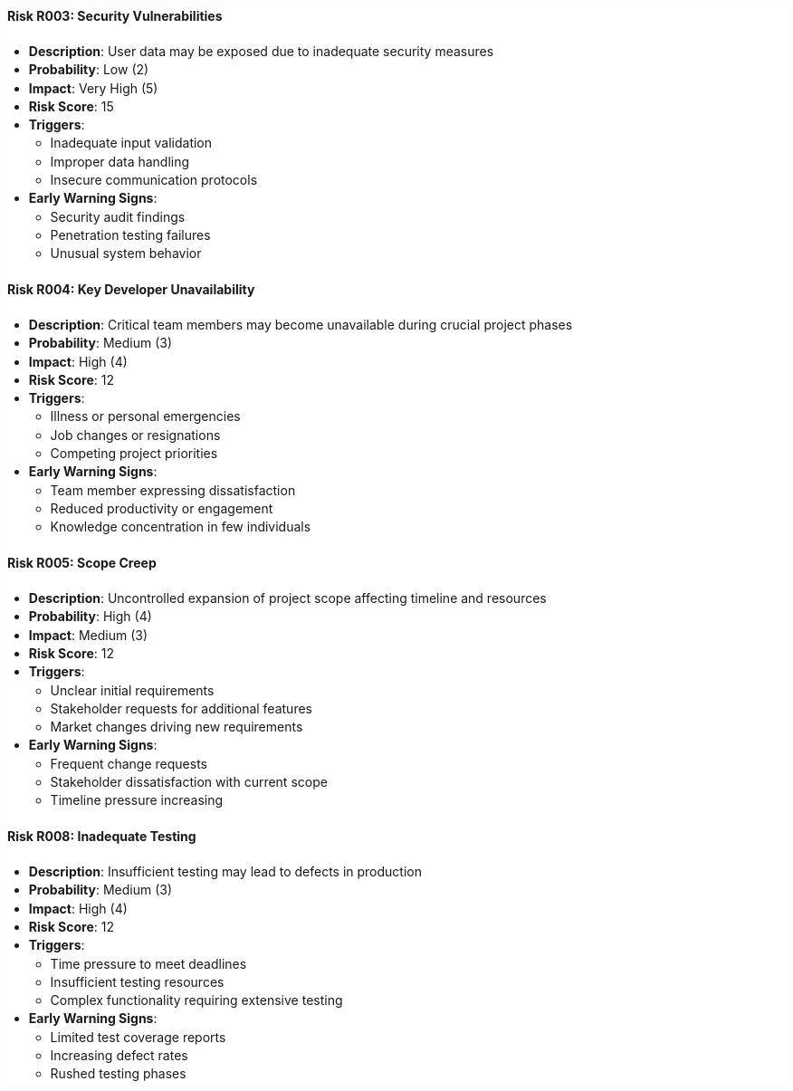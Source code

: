 #### Risk R003: Security Vulnerabilities
- **Description**: User data may be exposed due to inadequate security measures
- **Probability**: Low (2)
- **Impact**: Very High (5)
- **Risk Score**: 15
- **Triggers**:
  - Inadequate input validation
  - Improper data handling
  - Insecure communication protocols
- **Early Warning Signs**:
  - Security audit findings
  - Penetration testing failures
  - Unusual system behavior

#### Risk R004: Key Developer Unavailability
- **Description**: Critical team members may become unavailable during crucial project phases
- **Probability**: Medium (3)
- **Impact**: High (4)
- **Risk Score**: 12
- **Triggers**:
  - Illness or personal emergencies
  - Job changes or resignations
  - Competing project priorities
- **Early Warning Signs**:
  - Team member expressing dissatisfaction
  - Reduced productivity or engagement
  - Knowledge concentration in few individuals

#### Risk R005: Scope Creep
- **Description**: Uncontrolled expansion of project scope affecting timeline and resources
- **Probability**: High (4)
- **Impact**: Medium (3)
- **Risk Score**: 12
- **Triggers**:
  - Unclear initial requirements
  - Stakeholder requests for additional features
  - Market changes driving new requirements
- **Early Warning Signs**:
  - Frequent change requests
  - Stakeholder dissatisfaction with current scope
  - Timeline pressure increasing

#### Risk R008: Inadequate Testing
- **Description**: Insufficient testing may lead to defects in production
- **Probability**: Medium (3)
- **Impact**: High (4)
- **Risk Score**: 12
- **Triggers**:
  - Time pressure to meet deadlines
  - Insufficient testing resources
  - Complex functionality requiring extensive testing
- **Early Warning Signs**:
  - Limited test coverage reports
  - Increasing defect rates
  - Rushed testing phases
